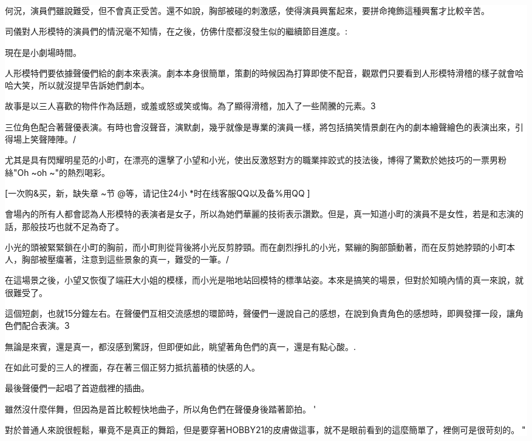 
何況，演員們雖說難受，但不會真正受苦。還不如說，胸部被碰的刺激感，使得演員興奮起來，要拼命掩飾這種興奮才比較辛苦。



司儀對人形模特的演員們的情況毫不知情，在之後，仿佛什麼都沒發生似的繼續節目進度。:





現在是小劇場時間。



人形模特們要依據聲優們給的劇本來表演。劇本本身很簡單，策劃的時候因為打算即使不配音，觀眾們只要看到人形模特滑稽的樣子就會哈哈大笑，所以就沒提早告訴她們劇本。





故事是以三人喜歡的物件作為話題，或羞或怒或笑或悔。為了顯得滑稽，加入了一些鬧騰的元素。3





三位角色配合著聲優表演。有時也會沒聲音，演默劇，幾乎就像是專業的演員一樣，將包括搞笑情景劇在內的劇本繪聲繪色的表演出來，引得場上笑聲陣陣。/



尤其是具有閃耀明星范的小町，在漂亮的還擊了小望和小光，使出反激怒對方的職業摔跤式的技法後，博得了驚歎於她技巧的一票男粉絲"Oh ~oh ~"的熱烈喝彩。



 [一次购&买，新，缺失章 ~节 @等，请记住24小 *时在线客服QQ以及备%用QQ ]



會場內的所有人都會認為人形模特的表演者是女子，所以為她們華麗的技術表示讚歎。但是，真一知道小町的演員不是女性，若是和志演的話，那般技巧也就不足為奇了。



小光的頭被緊緊鎖在小町的胸前，而小町則從背後將小光反剪脖頸。而在劇烈掙扎的小光，緊繃的胸部顫動著，而在反剪她脖頸的小町本人，胸部被壓癟著，注意到這些景象的真一，難受的一筆。/



在這場景之後，小望又恢復了端莊大小姐的模樣，而小光是啪地站回模特的標準站姿。本來是搞笑的場景，但對於知曉內情的真一來說，就很難受了。





這個短劇，也就15分鐘左右。在聲優們互相交流感想的環節時，聲優們一邊說自己的感想，在說到負責角色的感想時，即興發揮一段，讓角色們配合表演。3





無論是來賓，還是真一，都沒感到驚訝，但即便如此，眺望著角色們的真一，還是有點心酸。.



在如此可愛的三人的裡面，存在著三個正努力抵抗蓄積的快感的人。





最後聲優們一起唱了首遊戲裡的插曲。



雖然沒什麼伴舞，但因為是首比較輕快地曲子，所以角色們在聲優身後踏著節拍。 '



對於普通人來說很輕鬆，畢竟不是真正的舞蹈，但是要穿著HOBBY21的皮膚做這事，就不是眼前看到的這麼簡單了，裡側可是很苛刻的。 "

